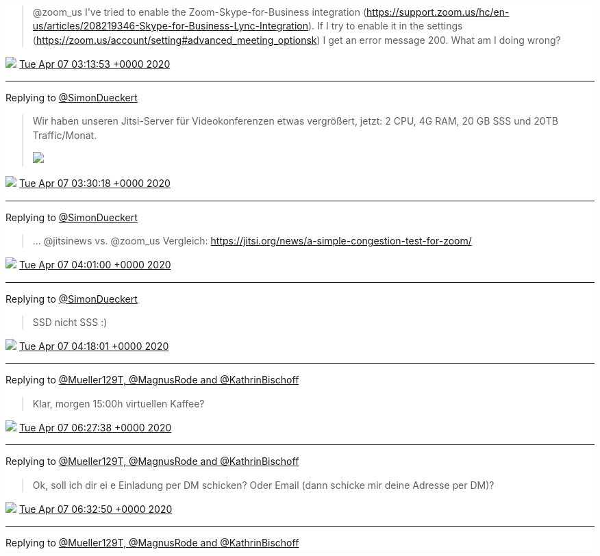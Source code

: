 > @zoom_us I've tried to enable the Zoom-Skype-for-Business integration (https://support.zoom.us/hc/en-us/articles/208219346-Skype-for-Business-Lync-Integration). If I try to enable it in the settings (https://zoom.us/account/setting#advanced_meeting_optionsk) I get an error message 200. What am I doing wrong?

<img src="media/tweet.ico" width="12" /> [Tue Apr 07 03:13:53 +0000 2020](https://twitter.com/SimonDueckert/status/1247361927875047424)

----

Replying to [@SimonDueckert](https://twitter.com/SimonDueckert/status/1246301655865442305)

> Wir haben unseren Jitsi-Server für Videokonferenzen etwas vergrößert, jetzt: 2 CPU, 4G RAM, 20 GB SSS und 20TB Traffic/Monat. 
> 
> ![](media/1247366061869223936-EU-I0h-WAAAzgh8.jpg)

<img src="media/tweet.ico" width="12" /> [Tue Apr 07 03:30:18 +0000 2020](https://twitter.com/SimonDueckert/status/1247366061869223936)

----

Replying to [@SimonDueckert](https://twitter.com/SimonDueckert/status/1246301655865442305)

> ... @jitsinews vs. @zoom_us Vergleich: https://jitsi.org/news/a-simple-congestion-test-for-zoom/

<img src="media/tweet.ico" width="12" /> [Tue Apr 07 04:01:00 +0000 2020](https://twitter.com/SimonDueckert/status/1247373787236048897)

----

Replying to [@SimonDueckert](https://twitter.com/SimonDueckert/status/1247366061869223936)

> SSD nicht SSS :)

<img src="media/tweet.ico" width="12" /> [Tue Apr 07 04:18:01 +0000 2020](https://twitter.com/SimonDueckert/status/1247378068076969984)

----

Replying to [@Mueller129T, @MagnusRode and @KathrinBischoff](https://twitter.com/Mueller129T/status/1247409676297342978)

> Klar, morgen 15:00h virtuellen Kaffee?

<img src="media/tweet.ico" width="12" /> [Tue Apr 07 06:27:38 +0000 2020](https://twitter.com/SimonDueckert/status/1247410689276350465)

----

Replying to [@Mueller129T, @MagnusRode and @KathrinBischoff](https://twitter.com/Mueller129T/status/1247411327146045443)

> Ok, soll ich dir ei e Einladung per DM schicken? Oder Email (dann schicke mir deine Adresse per DM)?

<img src="media/tweet.ico" width="12" /> [Tue Apr 07 06:32:50 +0000 2020](https://twitter.com/SimonDueckert/status/1247411995189686273)

----

Replying to [@Mueller129T, @MagnusRode and @KathrinBischoff](https://twitter.com/Mueller129T/status/1247411327146045443)
